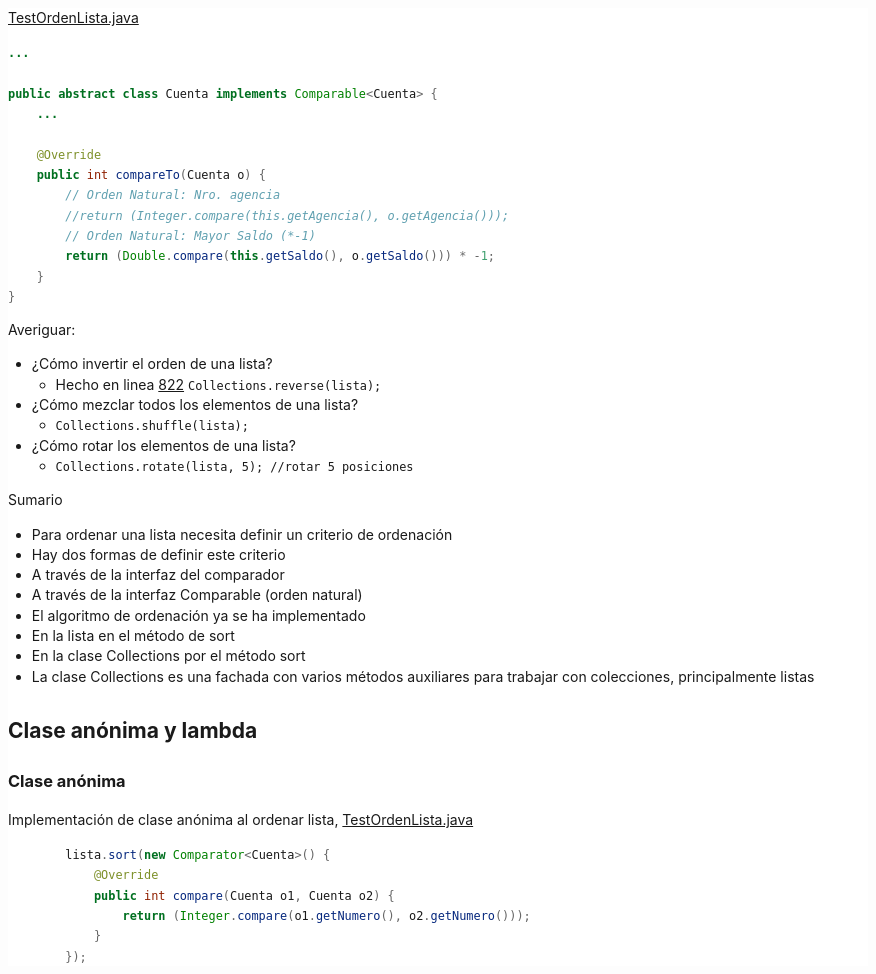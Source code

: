 [TestOrdenLista.java](./bibliotecas/bytebank/src/com/bytebank/test/TestOrdenLista.java)

```java
...

public abstract class Cuenta implements Comparable<Cuenta> {
    ...

    @Override
    public int compareTo(Cuenta o) {
        // Orden Natural: Nro. agencia
        //return (Integer.compare(this.getAgencia(), o.getAgencia()));
        // Orden Natural: Mayor Saldo (*-1) 
        return (Double.compare(this.getSaldo(), o.getSaldo())) * -1;
    }
}
```

Averiguar:

- ¿Cómo invertir el orden de una lista?
  - Hecho en linea [822](./java_util.md#orden-natural) `Collections.reverse(lista);`
- ¿Cómo mezclar todos los elementos de una lista?
  - `Collections.shuffle(lista);`
- ¿Cómo rotar los elementos de una lista?
  - `Collections.rotate(lista, 5); //rotar 5 posiciones`

Sumario

- Para ordenar una lista necesita definir un criterio de ordenación
- Hay dos formas de definir este criterio
- A través de la interfaz del comparador
- A través de la interfaz Comparable (orden natural)
- El algoritmo de ordenación ya se ha implementado
- En la lista en el método de sort
- En la clase Collections por el método sort
- La clase Collections es una fachada con varios métodos auxiliares para trabajar
con colecciones, principalmente listas


## Clase anónima y lambda

### Clase anónima

Implementación de clase anónima al ordenar lista,
[TestOrdenLista.java](./bibliotecas/bytebank/src/com/bytebank/test/TestOrdenLista.java)

```java
        lista.sort(new Comparator<Cuenta>() {
            @Override
            public int compare(Cuenta o1, Cuenta o2) {
                return (Integer.compare(o1.getNumero(), o2.getNumero()));
            }
        });
```
